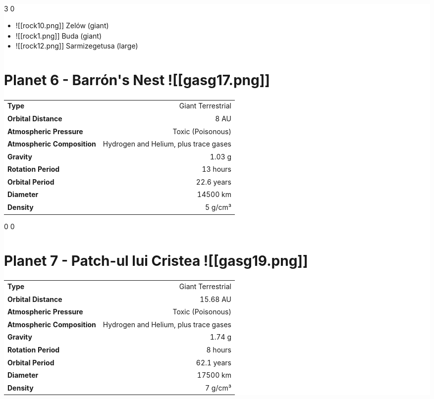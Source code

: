 

3
0

- ![[rock10.png]] Zelów (giant)
- ![[rock1.png]] Buda (giant)
- ![[rock12.png]] Sarmizegetusa (large)


# Planet 6 - Barrón's Nest ![[gasg17.png]]
|                             |                           |
| --------------------------- | -------------------------:|
| **Type**                    |             Giant Terrestrial |
| **Orbital Distance**        |   8 AU |
| **Atmospheric Pressure**    |       Toxic (Poisonous) |
| **Atmospheric Composition** |      Hydrogen and Helium, plus trace gases |
| **Gravity**                 |        1.03 g |
| **Rotation Period**         |  13 hours |
| **Orbital Period** | 22.6 years |
| **Diameter**                |      14500 km | 
| **Density**                 |    5 g/cm³ |



0
0



# Planet 7 - Patch-ul lui Cristea ![[gasg19.png]]
|                             |                           |
| --------------------------- | -------------------------:|
| **Type**                    |             Giant Terrestrial |
| **Orbital Distance**        |   15.68 AU |
| **Atmospheric Pressure**    |       Toxic (Poisonous) |
| **Atmospheric Composition** |      Hydrogen and Helium, plus trace gases |
| **Gravity**                 |        1.74 g |
| **Rotation Period**         |  8 hours |
| **Orbital Period** | 62.1 years |
| **Diameter**                |      17500 km | 
| **Density**                 |    7 g/cm³ |
